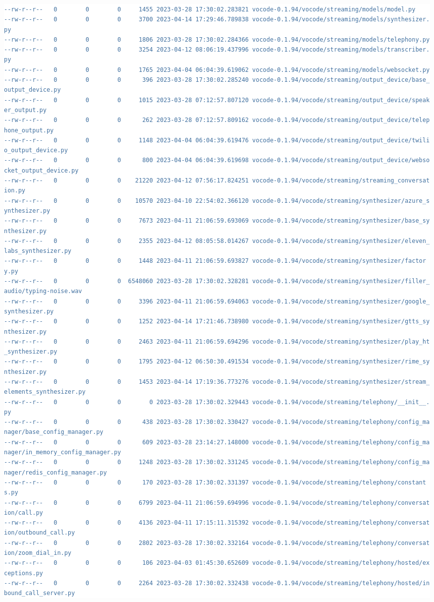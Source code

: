 ```diff
--rw-r--r--   0        0        0     1455 2023-03-28 17:30:02.283821 vocode-0.1.94/vocode/streaming/models/model.py
--rw-r--r--   0        0        0     3700 2023-04-14 17:29:46.789838 vocode-0.1.94/vocode/streaming/models/synthesizer.py
--rw-r--r--   0        0        0     1806 2023-03-28 17:30:02.284366 vocode-0.1.94/vocode/streaming/models/telephony.py
--rw-r--r--   0        0        0     3254 2023-04-12 08:06:19.437996 vocode-0.1.94/vocode/streaming/models/transcriber.py
--rw-r--r--   0        0        0     1765 2023-04-04 06:04:39.619062 vocode-0.1.94/vocode/streaming/models/websocket.py
--rw-r--r--   0        0        0      396 2023-03-28 17:30:02.285240 vocode-0.1.94/vocode/streaming/output_device/base_output_device.py
--rw-r--r--   0        0        0     1015 2023-03-28 07:12:57.807120 vocode-0.1.94/vocode/streaming/output_device/speaker_output.py
--rw-r--r--   0        0        0      262 2023-03-28 07:12:57.809162 vocode-0.1.94/vocode/streaming/output_device/telephone_output.py
--rw-r--r--   0        0        0     1148 2023-04-04 06:04:39.619476 vocode-0.1.94/vocode/streaming/output_device/twilio_output_device.py
--rw-r--r--   0        0        0      800 2023-04-04 06:04:39.619698 vocode-0.1.94/vocode/streaming/output_device/websocket_output_device.py
--rw-r--r--   0        0        0    21220 2023-04-12 07:56:17.824251 vocode-0.1.94/vocode/streaming/streaming_conversation.py
--rw-r--r--   0        0        0    10570 2023-04-10 22:54:02.366120 vocode-0.1.94/vocode/streaming/synthesizer/azure_synthesizer.py
--rw-r--r--   0        0        0     7673 2023-04-11 21:06:59.693069 vocode-0.1.94/vocode/streaming/synthesizer/base_synthesizer.py
--rw-r--r--   0        0        0     2355 2023-04-12 08:05:58.014267 vocode-0.1.94/vocode/streaming/synthesizer/eleven_labs_synthesizer.py
--rw-r--r--   0        0        0     1448 2023-04-11 21:06:59.693827 vocode-0.1.94/vocode/streaming/synthesizer/factory.py
--rw-r--r--   0        0        0  6548060 2023-03-28 17:30:02.328281 vocode-0.1.94/vocode/streaming/synthesizer/filler_audio/typing-noise.wav
--rw-r--r--   0        0        0     3396 2023-04-11 21:06:59.694063 vocode-0.1.94/vocode/streaming/synthesizer/google_synthesizer.py
--rw-r--r--   0        0        0     1252 2023-04-14 17:21:46.738980 vocode-0.1.94/vocode/streaming/synthesizer/gtts_synthesizer.py
--rw-r--r--   0        0        0     2463 2023-04-11 21:06:59.694296 vocode-0.1.94/vocode/streaming/synthesizer/play_ht_synthesizer.py
--rw-r--r--   0        0        0     1795 2023-04-12 06:50:30.491534 vocode-0.1.94/vocode/streaming/synthesizer/rime_synthesizer.py
--rw-r--r--   0        0        0     1453 2023-04-14 17:19:36.773276 vocode-0.1.94/vocode/streaming/synthesizer/stream_elements_synthesizer.py
--rw-r--r--   0        0        0        0 2023-03-28 17:30:02.329443 vocode-0.1.94/vocode/streaming/telephony/__init__.py
--rw-r--r--   0        0        0      438 2023-03-28 17:30:02.330427 vocode-0.1.94/vocode/streaming/telephony/config_manager/base_config_manager.py
--rw-r--r--   0        0        0      609 2023-03-28 23:14:27.148000 vocode-0.1.94/vocode/streaming/telephony/config_manager/in_memory_config_manager.py
--rw-r--r--   0        0        0     1248 2023-03-28 17:30:02.331245 vocode-0.1.94/vocode/streaming/telephony/config_manager/redis_config_manager.py
--rw-r--r--   0        0        0      170 2023-03-28 17:30:02.331397 vocode-0.1.94/vocode/streaming/telephony/constants.py
--rw-r--r--   0        0        0     6799 2023-04-11 21:06:59.694996 vocode-0.1.94/vocode/streaming/telephony/conversation/call.py
--rw-r--r--   0        0        0     4136 2023-04-11 17:15:11.315392 vocode-0.1.94/vocode/streaming/telephony/conversation/outbound_call.py
--rw-r--r--   0        0        0     2802 2023-03-28 17:30:02.332164 vocode-0.1.94/vocode/streaming/telephony/conversation/zoom_dial_in.py
--rw-r--r--   0        0        0      106 2023-04-03 01:45:30.652609 vocode-0.1.94/vocode/streaming/telephony/hosted/exceptions.py
--rw-r--r--   0        0        0     2264 2023-03-28 17:30:02.332438 vocode-0.1.94/vocode/streaming/telephony/hosted/inbound_call_server.py
```
